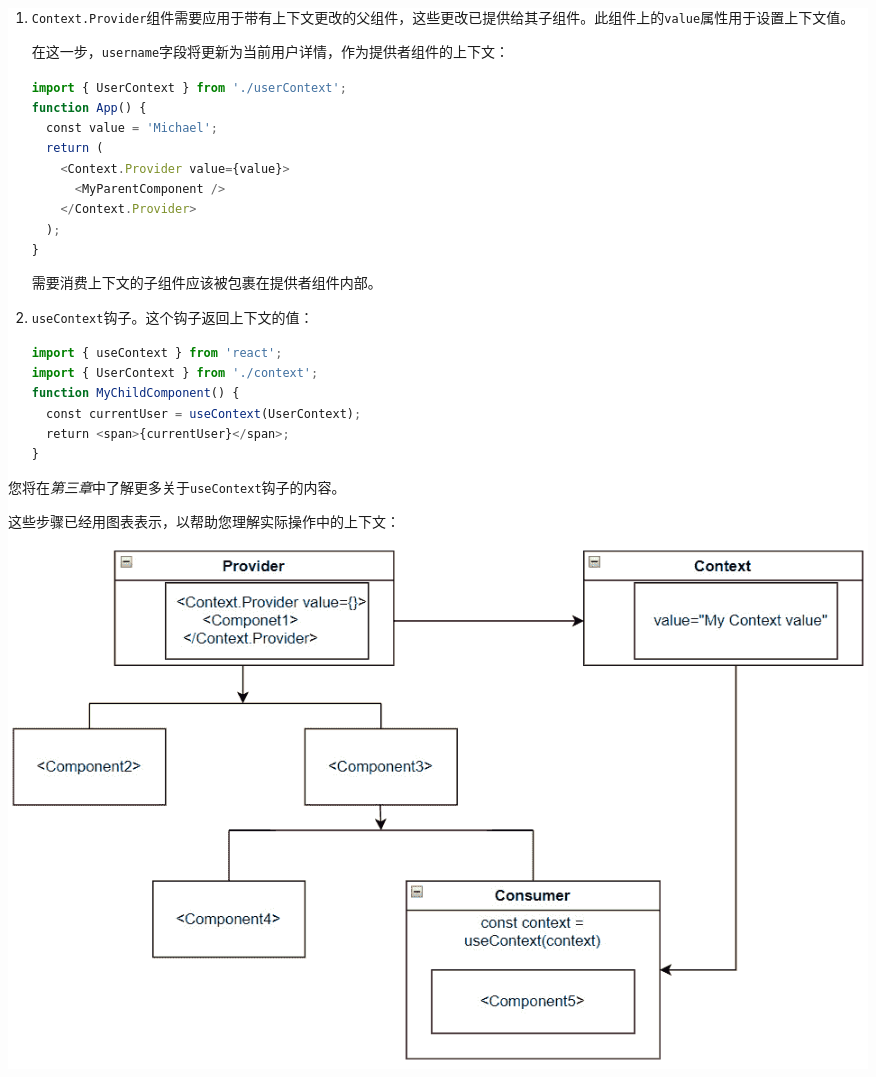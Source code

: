 1.  `Context.Provider`组件需要应用于带有上下文更改的父组件，这些更改已提供给其子组件。此组件上的`value`属性用于设置上下文值。

    在这一步，`username`字段将更新为当前用户详情，作为提供者组件的上下文：

    ```js
    import { UserContext } from './userContext'; 
    function App() { 
      const value = 'Michael'; 
      return ( 
        <Context.Provider value={value}> 
          <MyParentComponent /> 
        </Context.Provider> 
      ); 
    } 
    ```

    需要消费上下文的子组件应该被包裹在提供者组件内部。

1.  `useContext`钩子。这个钩子返回上下文的值：

    ```js
    import { useContext } from 'react'; 
    import { UserContext } from './context'; 
    function MyChildComponent() { 
      const currentUser = useContext(UserContext); 
      return <span>{currentUser}</span>; 
    } 
    ```

您将在*第三章*中了解更多关于`useContext`钩子的内容。

这些步骤已经用图表表示，以帮助您理解实际操作中的上下文：

![图 2.10：上下文在行动](img/Figure_02.10_B18603.jpg)
